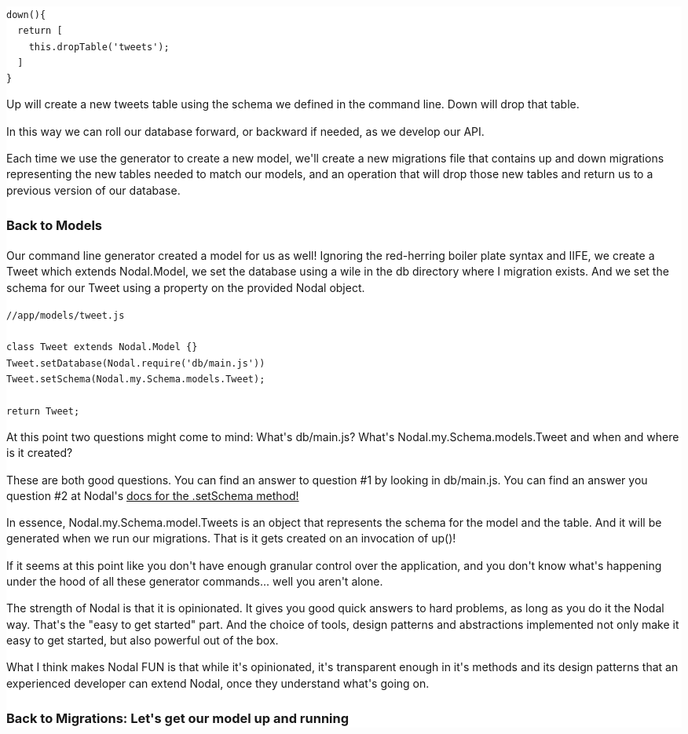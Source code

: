     down(){
      return [
        this.dropTable('tweets');
      ]
    }

Up will create a new tweets table using the schema we defined in the command line. Down will drop that table.

In this way we can roll our database forward, or backward if needed, as we develop our API.

Each time we use the generator to create a new model, we'll create a new migrations file that contains up and down migrations representing the new tables needed to match our models, and an operation that will drop those new tables and return us to a previous version of our database.

### Back to Models

Our command line generator created a model for us as well! Ignoring the red-herring boiler plate syntax and IIFE, we create a Tweet which extends Nodal.Model, we set the database using a wile in the db directory where I migration exists. And we set the schema for our Tweet using a property on the provided Nodal object.

    //app/models/tweet.js

    class Tweet extends Nodal.Model {}
    Tweet.setDatabase(Nodal.require('db/main.js'))
    Tweet.setSchema(Nodal.my.Schema.models.Tweet);

    return Tweet;


At this point two questions might come to mind:
What's db/main.js?
What's Nodal.my.Schema.models.Tweet and when and where is it created?

These are both good questions. You can find an answer to question #1 by looking in db/main.js.
You can find an answer you question #2 at Nodal's [docs for the .setSchema method!](http://www.nodaljs.com/static/docs/index.html#Model.setSchema)

In essence, Nodal.my.Schema.model.Tweets is an object that represents the schema for the model and the table. And it will be generated when we run our migrations. That is it gets created on an invocation of up()!

If it seems at this point like you don't have enough granular control over the application, and you don't know what's happening under the hood of all these generator commands... well you aren't alone.

The strength of Nodal is that it is opinionated. It gives you good quick answers to hard problems, as long as you do it the Nodal way. That's the "easy to get started" part. And the choice of tools, design patterns and abstractions implemented not only make it easy to get started, but also powerful out of the box.

What I think makes Nodal FUN is that while it's opinionated, it's transparent enough in it's methods and its design patterns that an experienced developer can extend Nodal, once they understand what's going on.

### Back to Migrations: Let's get our model up and running
